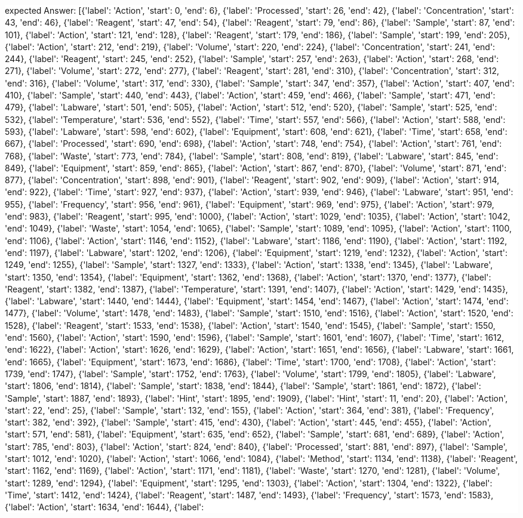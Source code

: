 expected Answer:
[{'label': 'Action', 'start': 0, 'end': 6}, {'label': 'Processed', 'start': 26, 'end': 42}, {'label': 'Concentration', 'start': 43, 'end': 46}, {'label': 'Reagent', 'start': 47, 'end': 54}, {'label': 'Reagent', 'start': 79, 'end': 86}, {'label': 'Sample', 'start': 87, 'end': 101}, {'label': 'Action', 'start': 121, 'end': 128}, {'label': 'Reagent', 'start': 179, 'end': 186}, {'label': 'Sample', 'start': 199, 'end': 205}, {'label': 'Action', 'start': 212, 'end': 219}, {'label': 'Volume', 'start': 220, 'end': 224}, {'label': 'Concentration', 'start': 241, 'end': 244}, {'label': 'Reagent', 'start': 245, 'end': 252}, {'label': 'Sample', 'start': 257, 'end': 263}, {'label': 'Action', 'start': 268, 'end': 271}, {'label': 'Volume', 'start': 272, 'end': 277}, {'label': 'Reagent', 'start': 281, 'end': 310}, {'label': 'Concentration', 'start': 312, 'end': 316}, {'label': 'Volume', 'start': 317, 'end': 330}, {'label': 'Sample', 'start': 347, 'end': 357}, {'label': 'Action', 'start': 407, 'end': 410}, {'label': 'Sample', 'start': 440, 'end': 443}, {'label': 'Action', 'start': 459, 'end': 466}, {'label': 'Sample', 'start': 471, 'end': 479}, {'label': 'Labware', 'start': 501, 'end': 505}, {'label': 'Action', 'start': 512, 'end': 520}, {'label': 'Sample', 'start': 525, 'end': 532}, {'label': 'Temperature', 'start': 536, 'end': 552}, {'label': 'Time', 'start': 557, 'end': 566}, {'label': 'Action', 'start': 588, 'end': 593}, {'label': 'Labware', 'start': 598, 'end': 602}, {'label': 'Equipment', 'start': 608, 'end': 621}, {'label': 'Time', 'start': 658, 'end': 667}, {'label': 'Processed', 'start': 690, 'end': 698}, {'label': 'Action', 'start': 748, 'end': 754}, {'label': 'Action', 'start': 761, 'end': 768}, {'label': 'Waste', 'start': 773, 'end': 784}, {'label': 'Sample', 'start': 808, 'end': 819}, {'label': 'Labware', 'start': 845, 'end': 849}, {'label': 'Equipment', 'start': 859, 'end': 865}, {'label': 'Action', 'start': 867, 'end': 870}, {'label': 'Volume', 'start': 871, 'end': 877}, {'label': 'Concentration', 'start': 898, 'end': 901}, {'label': 'Reagent', 'start': 902, 'end': 909}, {'label': 'Action', 'start': 914, 'end': 922}, {'label': 'Time', 'start': 927, 'end': 937}, {'label': 'Action', 'start': 939, 'end': 946}, {'label': 'Labware', 'start': 951, 'end': 955}, {'label': 'Frequency', 'start': 956, 'end': 961}, {'label': 'Equipment', 'start': 969, 'end': 975}, {'label': 'Action', 'start': 979, 'end': 983}, {'label': 'Reagent', 'start': 995, 'end': 1000}, {'label': 'Action', 'start': 1029, 'end': 1035}, {'label': 'Action', 'start': 1042, 'end': 1049}, {'label': 'Waste', 'start': 1054, 'end': 1065}, {'label': 'Sample', 'start': 1089, 'end': 1095}, {'label': 'Action', 'start': 1100, 'end': 1106}, {'label': 'Action', 'start': 1146, 'end': 1152}, {'label': 'Labware', 'start': 1186, 'end': 1190}, {'label': 'Action', 'start': 1192, 'end': 1197}, {'label': 'Labware', 'start': 1202, 'end': 1206}, {'label': 'Equipment', 'start': 1219, 'end': 1232}, {'label': 'Action', 'start': 1249, 'end': 1255}, {'label': 'Sample', 'start': 1327, 'end': 1333}, {'label': 'Action', 'start': 1338, 'end': 1345}, {'label': 'Labware', 'start': 1350, 'end': 1354}, {'label': 'Equipment', 'start': 1362, 'end': 1368}, {'label': 'Action', 'start': 1370, 'end': 1377}, {'label': 'Reagent', 'start': 1382, 'end': 1387}, {'label': 'Temperature', 'start': 1391, 'end': 1407}, {'label': 'Action', 'start': 1429, 'end': 1435}, {'label': 'Labware', 'start': 1440, 'end': 1444}, {'label': 'Equipment', 'start': 1454, 'end': 1467}, {'label': 'Action', 'start': 1474, 'end': 1477}, {'label': 'Volume', 'start': 1478, 'end': 1483}, {'label': 'Sample', 'start': 1510, 'end': 1516}, {'label': 'Action', 'start': 1520, 'end': 1528}, {'label': 'Reagent', 'start': 1533, 'end': 1538}, {'label': 'Action', 'start': 1540, 'end': 1545}, {'label': 'Sample', 'start': 1550, 'end': 1560}, {'label': 'Action', 'start': 1590, 'end': 1596}, {'label': 'Sample', 'start': 1601, 'end': 1607}, {'label': 'Time', 'start': 1612, 'end': 1622}, {'label': 'Action', 'start': 1626, 'end': 1629}, {'label': 'Action', 'start': 1651, 'end': 1656}, {'label': 'Labware', 'start': 1661, 'end': 1665}, {'label': 'Equipment', 'start': 1673, 'end': 1686}, {'label': 'Time', 'start': 1700, 'end': 1708}, {'label': 'Action', 'start': 1739, 'end': 1747}, {'label': 'Sample', 'start': 1752, 'end': 1763}, {'label': 'Volume', 'start': 1799, 'end': 1805}, {'label': 'Labware', 'start': 1806, 'end': 1814}, {'label': 'Sample', 'start': 1838, 'end': 1844}, {'label': 'Sample', 'start': 1861, 'end': 1872}, {'label': 'Sample', 'start': 1887, 'end': 1893}, {'label': 'Hint', 'start': 1895, 'end': 1909}, {'label': 'Hint', 'start': 11, 'end': 20}, {'label': 'Action', 'start': 22, 'end': 25}, {'label': 'Sample', 'start': 132, 'end': 155}, {'label': 'Action', 'start': 364, 'end': 381}, {'label': 'Frequency', 'start': 382, 'end': 392}, {'label': 'Sample', 'start': 415, 'end': 430}, {'label': 'Action', 'start': 445, 'end': 455}, {'label': 'Action', 'start': 571, 'end': 581}, {'label': 'Equipment', 'start': 635, 'end': 652}, {'label': 'Sample', 'start': 681, 'end': 689}, {'label': 'Action', 'start': 785, 'end': 803}, {'label': 'Action', 'start': 824, 'end': 840}, {'label': 'Processed', 'start': 881, 'end': 897}, {'label': 'Sample', 'start': 1012, 'end': 1020}, {'label': 'Action', 'start': 1066, 'end': 1084}, {'label': 'Method', 'start': 1134, 'end': 1138}, {'label': 'Reagent', 'start': 1162, 'end': 1169}, {'label': 'Action', 'start': 1171, 'end': 1181}, {'label': 'Waste', 'start': 1270, 'end': 1281}, {'label': 'Volume', 'start': 1289, 'end': 1294}, {'label': 'Equipment', 'start': 1295, 'end': 1303}, {'label': 'Action', 'start': 1304, 'end': 1322}, {'label': 'Time', 'start': 1412, 'end': 1424}, {'label': 'Reagent', 'start': 1487, 'end': 1493}, {'label': 'Frequency', 'start': 1573, 'end': 1583}, {'label': 'Action', 'start': 1634, 'end': 1644}, {'label':